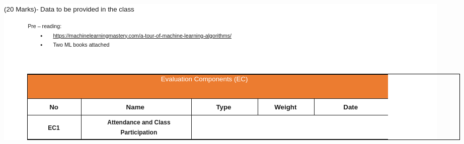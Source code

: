 </span><span style="font-family:Arial; font-size:10pt; letter-spacing:0.05pt">(20</span><span style="font-family:Arial; font-size:10pt"> Marks)- Data to be provided in the class </span></p></td></tr></table><p style="margin-top:12.45pt; margin-left:35.4pt; margin-bottom:3.55pt; text-align:justify; line-height:8.95pt"><span style="font-family:Arial; font-size:8pt">Pre – reading: </span></p><p style="margin-top:3.5pt; margin-left:71.4pt; margin-bottom:0pt; text-indent:-18pt; text-align:justify; line-height:8.95pt; -aw-import:list-item; -aw-list-level-number:0; -aw-list-number-format:'•'; -aw-list-number-styles:'bullet'; -aw-list-padding-sml:15.15pt"><span style="-aw-import:ignore"><span style="font-size:8pt">•</span><span style="width:15.15pt; font:7pt 'Times New Roman'; display:inline-block; -aw-import:spaces">&#xa0;&#xa0;&#xa0;&#xa0;&#xa0;&#xa0;&#xa0;&#xa0;&#xa0; </span></span><span style="font-family:Arial; font-size:8pt">https://machinelearningmastery.com/a-tour-of-machine-learning-algorithms/ </span></p><p style="margin-top:3.5pt; margin-left:71.4pt; margin-bottom:0pt; text-indent:-18pt; text-align:justify; line-height:8.95pt; -aw-import:list-item; -aw-list-level-number:0; -aw-list-number-format:'•'; -aw-list-number-styles:'bullet'; -aw-list-padding-sml:15.15pt"><span style="-aw-import:ignore"><span style="font-size:8pt">•</span><span style="width:15.15pt; font:7pt 'Times New Roman'; display:inline-block; -aw-import:spaces">&#xa0;&#xa0;&#xa0;&#xa0;&#xa0;&#xa0;&#xa0;&#xa0;&#xa0; </span></span><span style="font-family:Arial; font-size:8pt">Two ML books attached </span></p><p style="margin-top:26pt; margin-bottom:0pt; text-align:justify; font-size:1pt"><span style="font-family:Arial; -aw-import:spaces">&#xa0;</span></p><table cellspacing="0" cellpadding="0" style="margin-left:34.45pt; border:0.75pt solid #000000; -aw-border:0.5pt single; -aw-border-insideh:0.5pt single #000000; -aw-border-insidev:0.5pt single #000000; border-collapse:collapse"><tr style="height:15.2pt; -aw-height-rule:exactly"><td colspan="5" style="width:136.95pt; border-bottom:0.75pt solid #ec7c30; padding-right:190.78pt; padding-left:198.62pt; vertical-align:bottom; background-color:#ec7c30; -aw-border-bottom:0.5pt single"><p style="margin-top:0.05pt; margin-bottom:0pt; text-align:justify; line-height:11.1pt"><span style="font-family:Arial; font-size:10pt; color:#ffffff; background-color:#ec7c30">Evaluation Components (EC)</span><span style="font-family:Arial; font-size:10pt; background-color:#ec7c30"> </span></p></td></tr><tr style="height:7.1pt; -aw-height-rule:exactly"><td colspan="5" style="width:526.35pt; border-top:0.75pt solid #ec7c30; border-bottom-style:solid; border-bottom-width:0.75pt; vertical-align:middle; background-color:#ec7c30; -aw-border-bottom:0.5pt single; -aw-border-top:0.5pt single"><p style="margin-top:0pt; margin-bottom:0pt"><span style="-aw-import:ignore">&#xa0;</span></p></td></tr><tr style="height:24.6pt; -aw-height-rule:exactly"><td style="width:21.1pt; border-top-style:solid; border-top-width:0.75pt; border-right-style:solid; border-right-width:0.75pt; border-bottom-style:solid; border-bottom-width:0.75pt; padding-right:24.28pt; padding-left:32.48pt; vertical-align:top; -aw-border-bottom:0.5pt single; -aw-border-right:0.5pt single; -aw-border-top:0.5pt single"><p style="margin-top:5.25pt; margin-bottom:0pt; text-align:justify; line-height:11.1pt"><span style="font-family:Arial; font-size:10pt; font-weight:bold">No </span></p></td><td style="width:34.85pt; border-style:solid; border-width:0.75pt; padding-right:58.72pt; padding-left:66.62pt; vertical-align:top; -aw-border:0.5pt single"><p style="margin-top:5.3pt; margin-bottom:0pt; text-align:justify; line-height:11.1pt"><span style="font-family:Arial; font-size:10pt; font-weight:bold">Name </span></p></td><td style="width:31.05pt; border-style:solid; border-width:0.75pt; padding-right:28.72pt; padding-left:36.58pt; vertical-align:top; -aw-border:0.5pt single"><p style="margin-top:5.25pt; margin-bottom:0pt; text-align:justify; line-height:11.1pt"><span style="font-family:Arial; font-size:10pt; font-weight:bold">Type </span></p></td><td style="width:40.95pt; border-style:solid; border-width:0.75pt; padding-right:16.88pt; padding-left:24.38pt; vertical-align:top; -aw-border:0.5pt single"><p style="margin-top:5.25pt; margin-bottom:0pt; text-align:justify; line-height:11.1pt"><span style="font-family:Arial; font-size:10pt; font-weight:bold">Weight </span></p></td><td style="width:29.35pt; border-top-style:solid; border-top-width:0.75pt; border-left-style:solid; border-left-width:0.75pt; border-bottom-style:solid; border-bottom-width:0.75pt; padding-right:34.78pt; padding-left:42.62pt; vertical-align:top; -aw-border-bottom:0.5pt single; -aw-border-left:0.5pt single; -aw-border-top:0.5pt single"><p style="margin-top:5.25pt; margin-bottom:0pt; text-align:justify; line-height:11.1pt"><span style="font-family:Arial; font-size:10pt; font-weight:bold">Date </span></p></td></tr><tr style="height:36pt; -aw-height-rule:exactly"><td style="width:25.05pt; border-top-style:solid; border-top-width:0.75pt; border-right-style:solid; border-right-width:0.75pt; border-bottom-style:solid; border-bottom-width:0.75pt; padding-right:22.48pt; padding-left:30.32pt; vertical-align:top; -aw-border-bottom:0.5pt single; -aw-border-right:0.5pt single; -aw-border-top:0.5pt single"><p style="margin-top:11.55pt; margin-bottom:0pt; text-align:justify; line-height:10.05pt"><span style="font-family:Arial; font-size:9pt; font-weight:bold">EC1 </span></p></td><td style="width:101.6pt; border-style:solid; border-width:0.75pt; padding-right:25.38pt; padding-left:33.22pt; vertical-align:top; -aw-border:0.5pt single"><p style="margin-top:1.45pt; margin-bottom:0pt; text-align:center; line-height:13.4pt"><span style="font-family:Arial; font-size:9pt; font-weight:bold">Attendance and Class Participation